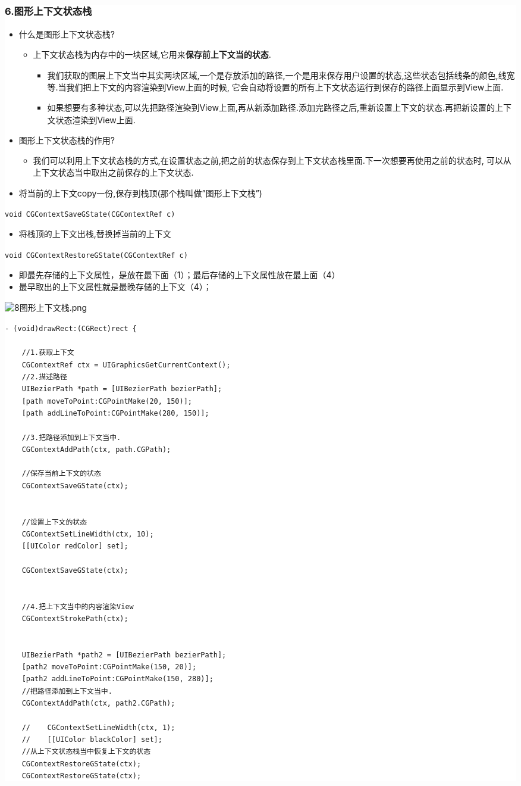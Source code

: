 ### 6.图形上下文状态栈

- 什么是图形上下文状态栈?
	- 上下文状态栈为内存中的一块区域,它用来**保存前上下文当的状态**.
		- 我们获取的图层上下文当中其实两块区域,一个是存放添加的路径,一个是用来保存用户设置的状态,这些状态包括线条的颜色,线宽等.当我们把上下文的内容渲染到View上面的时候, 它会自动将设置的所有上下文状态运行到保存的路径上面显示到View上面.
	
		- 如果想要有多种状态,可以先把路径渲染到View上面,再从新添加路径.添加完路径之后,重新设置上下文的状态.再把新设置的上下文状态渲染到View上面.

- 图形上下文状态栈的作用?
	- 我们可以利用上下文状态栈的方式,在设置状态之前,把之前的状态保存到上下文状态栈里面.下一次想要再使用之前的状态时, 可以从上下文状态当中取出之前保存的上下文状态.

- 将当前的上下文copy一份,保存到栈顶(那个栈叫做”图形上下文栈”)

```objc
void CGContextSaveGState(CGContextRef c)
```

- 将栈顶的上下文出栈,替换掉当前的上下文

```objc
void CGContextRestoreGState(CGContextRef c)
```

- 即最先存储的上下文属性，是放在最下面（1）；最后存储的上下文属性放在最上面（4）
- 最早取出的上下文属性就是最晚存储的上下文（4）；

![8图形上下文栈.png](http://upload-images.jianshu.io/upload_images/328309-7bb3e22b952d4f72.png?imageMogr2/auto-orient/strip%7CimageView2/2/w/1240)

```objc
- (void)drawRect:(CGRect)rect {

    //1.获取上下文
    CGContextRef ctx = UIGraphicsGetCurrentContext();
    //2.描述路径
    UIBezierPath *path = [UIBezierPath bezierPath];
    [path moveToPoint:CGPointMake(20, 150)];
    [path addLineToPoint:CGPointMake(280, 150)];
    
    //3.把路径添加到上下文当中.
    CGContextAddPath(ctx, path.CGPath);
    
    //保存当前上下文的状态
    CGContextSaveGState(ctx);

    
    //设置上下文的状态
    CGContextSetLineWidth(ctx, 10);
    [[UIColor redColor] set];
    
    CGContextSaveGState(ctx);
    
    
    //4.把上下文当中的内容渲染View
    CGContextStrokePath(ctx);
    
    
    UIBezierPath *path2 = [UIBezierPath bezierPath];
    [path2 moveToPoint:CGPointMake(150, 20)];
    [path2 addLineToPoint:CGPointMake(150, 280)];
    //把路径添加到上下文当中.
    CGContextAddPath(ctx, path2.CGPath);
    
    //    CGContextSetLineWidth(ctx, 1);
    //    [[UIColor blackColor] set];
    //从上下文状态栈当中恢复上下文的状态
    CGContextRestoreGState(ctx);
    CGContextRestoreGState(ctx);
```